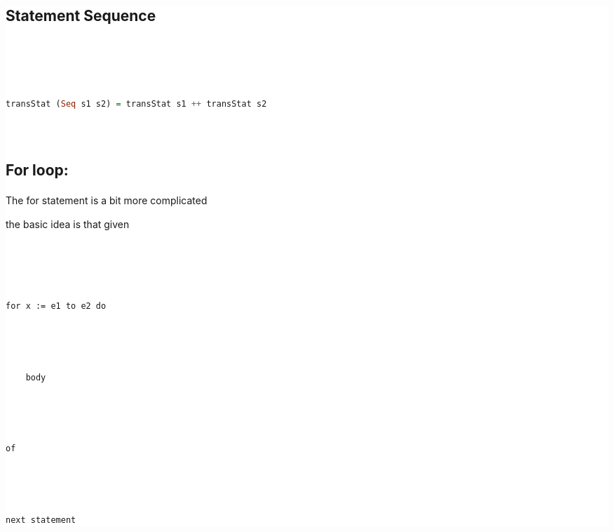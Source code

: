 

## Statement Sequence









```haskell




transStat (Seq s1 s2) = transStat s1 ++ transStat s2




```









## For loop:









The for statement is a bit more complicated









the basic idea is that given









```




for x := e1 to e2 do




	body




of




next statement
```